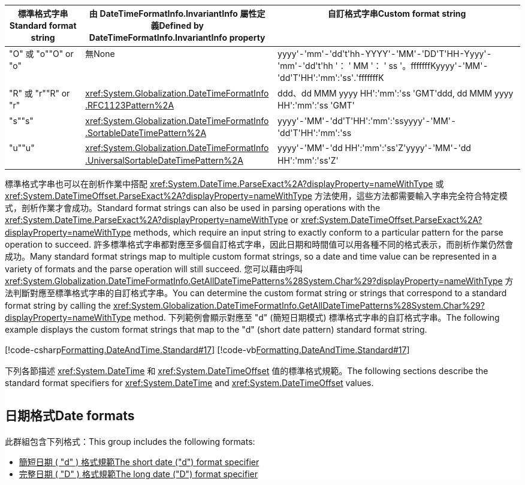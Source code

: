 |<span data-ttu-id="ca594-235">標準格式字串</span><span class="sxs-lookup"><span data-stu-id="ca594-235">Standard format string</span></span>|<span data-ttu-id="ca594-236">由 DateTimeFormatInfo.InvariantInfo 屬性定義</span><span class="sxs-lookup"><span data-stu-id="ca594-236">Defined by DateTimeFormatInfo.InvariantInfo property</span></span>|<span data-ttu-id="ca594-237">自訂格式字串</span><span class="sxs-lookup"><span data-stu-id="ca594-237">Custom format string</span></span>|
|----------------------------|----------------------------------------------------------|--------------------------|
|<span data-ttu-id="ca594-238">"O" 或 "o"</span><span class="sxs-lookup"><span data-stu-id="ca594-238">"O" or "o"</span></span>|<span data-ttu-id="ca594-239">無</span><span class="sxs-lookup"><span data-stu-id="ca594-239">None</span></span>|<span data-ttu-id="ca594-240">yyyy'-'mm'-'dd't'hh-YYYY'-'MM'-'DD'T'HH-Yyyy'-'mm'-'dd't'hh '： ' MM '： ' ss '。fffffffK</span><span class="sxs-lookup"><span data-stu-id="ca594-240">yyyy'-'MM'-'dd'T'HH':'mm':'ss'.'fffffffK</span></span>|
|<span data-ttu-id="ca594-241">"R" 或 "r"</span><span class="sxs-lookup"><span data-stu-id="ca594-241">"R" or "r"</span></span>|<xref:System.Globalization.DateTimeFormatInfo.RFC1123Pattern%2A>|<span data-ttu-id="ca594-242">ddd、dd MMM yyyy HH':'mm':'ss 'GMT'</span><span class="sxs-lookup"><span data-stu-id="ca594-242">ddd, dd MMM yyyy HH':'mm':'ss 'GMT'</span></span>|
|<span data-ttu-id="ca594-243">"s"</span><span class="sxs-lookup"><span data-stu-id="ca594-243">"s"</span></span>|<xref:System.Globalization.DateTimeFormatInfo.SortableDateTimePattern%2A>|<span data-ttu-id="ca594-244">yyyy'-'MM'-'dd'T'HH':'mm':'ss</span><span class="sxs-lookup"><span data-stu-id="ca594-244">yyyy'-'MM'-'dd'T'HH':'mm':'ss</span></span>|
|<span data-ttu-id="ca594-245">"u"</span><span class="sxs-lookup"><span data-stu-id="ca594-245">"u"</span></span>|<xref:System.Globalization.DateTimeFormatInfo.UniversalSortableDateTimePattern%2A>|<span data-ttu-id="ca594-246">yyyy'-'MM'-'dd HH':'mm':'ss'Z'</span><span class="sxs-lookup"><span data-stu-id="ca594-246">yyyy'-'MM'-'dd HH':'mm':'ss'Z'</span></span>|

<span data-ttu-id="ca594-247">標準格式字串也可以在剖析作業中搭配 <xref:System.DateTime.ParseExact%2A?displayProperty=nameWithType> 或 <xref:System.DateTimeOffset.ParseExact%2A?displayProperty=nameWithType> 方法使用，這些方法都需要輸入字串完全符合特定模式，剖析作業才會成功。</span><span class="sxs-lookup"><span data-stu-id="ca594-247">Standard format strings can also be used in parsing operations with the <xref:System.DateTime.ParseExact%2A?displayProperty=nameWithType> or <xref:System.DateTimeOffset.ParseExact%2A?displayProperty=nameWithType> methods, which require an input string to exactly conform to a particular pattern for the parse operation to succeed.</span></span> <span data-ttu-id="ca594-248">許多標準格式字串都對應至多個自訂格式字串，因此日期和時間值可以用各種不同的格式表示，而剖析作業仍然會成功。</span><span class="sxs-lookup"><span data-stu-id="ca594-248">Many standard format strings map to multiple custom format strings, so a date and time value can be represented in a variety of formats and the parse operation will still succeed.</span></span> <span data-ttu-id="ca594-249">您可以藉由呼叫 <xref:System.Globalization.DateTimeFormatInfo.GetAllDateTimePatterns%28System.Char%29?displayProperty=nameWithType> 方法判斷對應至標準格式字串的自訂格式字串。</span><span class="sxs-lookup"><span data-stu-id="ca594-249">You can determine the custom format string or strings that correspond to a standard format string by calling the <xref:System.Globalization.DateTimeFormatInfo.GetAllDateTimePatterns%28System.Char%29?displayProperty=nameWithType> method.</span></span> <span data-ttu-id="ca594-250">下列範例會顯示對應至 "d" (簡短日期模式) 標準格式字串的自訂格式字串。</span><span class="sxs-lookup"><span data-stu-id="ca594-250">The following example displays the custom format strings that map to the "d" (short date pattern) standard format string.</span></span>

[!code-csharp[Formatting.DateAndTime.Standard#17](../../../samples/snippets/csharp/VS_Snippets_CLR/Formatting.DateAndTime.Standard/cs/stdandparsing1.cs#17)]
[!code-vb[Formatting.DateAndTime.Standard#17](../../../samples/snippets/visualbasic/VS_Snippets_CLR/Formatting.DateAndTime.Standard/vb/stdandparsing1.vb#17)]

<span data-ttu-id="ca594-251">下列各節描述 <xref:System.DateTime> 和 <xref:System.DateTimeOffset> 值的標準格式規範。</span><span class="sxs-lookup"><span data-stu-id="ca594-251">The following sections describe the standard format specifiers for <xref:System.DateTime> and <xref:System.DateTimeOffset> values.</span></span>

## <a name="date-formats"></a><span data-ttu-id="ca594-252">日期格式</span><span class="sxs-lookup"><span data-stu-id="ca594-252">Date formats</span></span>

<span data-ttu-id="ca594-253">此群組包含下列格式：</span><span class="sxs-lookup"><span data-stu-id="ca594-253">This group includes the following formats:</span></span>

- [<span data-ttu-id="ca594-254">簡短日期 ( "d" ) 格式規範</span><span class="sxs-lookup"><span data-stu-id="ca594-254">The short date ("d") format specifier</span></span>](#the-short-date-d-format-specifier)
- [<span data-ttu-id="ca594-255">完整日期 ( "D" ) 格式規範</span><span class="sxs-lookup"><span data-stu-id="ca594-255">The long date ("D") format specifier</span></span>](#the-long-date-d-format-specifier)

<a name="ShortDate"></a>
